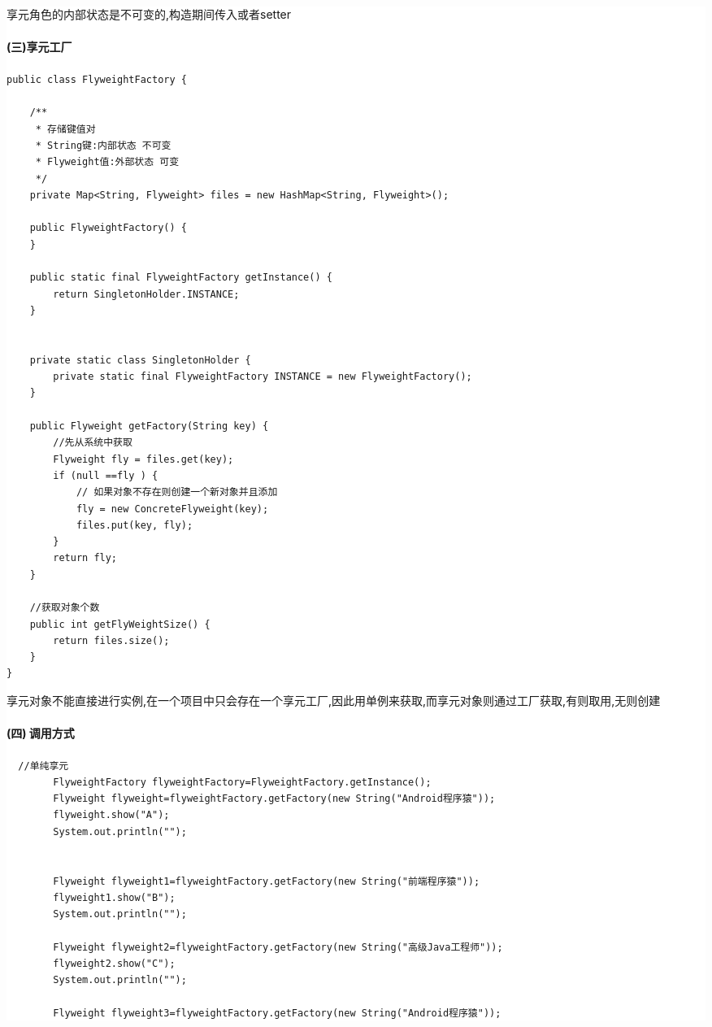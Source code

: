 享元角色的内部状态是不可变的,构造期间传入或者setter


#### (三)享元工厂

```
public class FlyweightFactory {

    /**
     * 存储键值对
     * String键:内部状态 不可变
     * Flyweight值:外部状态 可变
     */
    private Map<String, Flyweight> files = new HashMap<String, Flyweight>();

    public FlyweightFactory() {
    }

    public static final FlyweightFactory getInstance() {
        return SingletonHolder.INSTANCE;
    }


    private static class SingletonHolder {
        private static final FlyweightFactory INSTANCE = new FlyweightFactory();
    }

    public Flyweight getFactory(String key) {
        //先从系统中获取
        Flyweight fly = files.get(key);
        if (null ==fly ) {
            // 如果对象不存在则创建一个新对象并且添加
            fly = new ConcreteFlyweight(key);
            files.put(key, fly);
        }
        return fly;
    }

    //获取对象个数
    public int getFlyWeightSize() {
        return files.size();
    }
}
```

享元对象不能直接进行实例,在一个项目中只会存在一个享元工厂,因此用单例来获取,而享元对象则通过工厂获取,有则取用,无则创建

#### (四) 调用方式

```
  //单纯享元
        FlyweightFactory flyweightFactory=FlyweightFactory.getInstance();
        Flyweight flyweight=flyweightFactory.getFactory(new String("Android程序猿"));
        flyweight.show("A");
        System.out.println("");


        Flyweight flyweight1=flyweightFactory.getFactory(new String("前端程序猿"));
        flyweight1.show("B");
        System.out.println("");

        Flyweight flyweight2=flyweightFactory.getFactory(new String("高级Java工程师"));
        flyweight2.show("C");
        System.out.println("");

        Flyweight flyweight3=flyweightFactory.getFactory(new String("Android程序猿"));
```